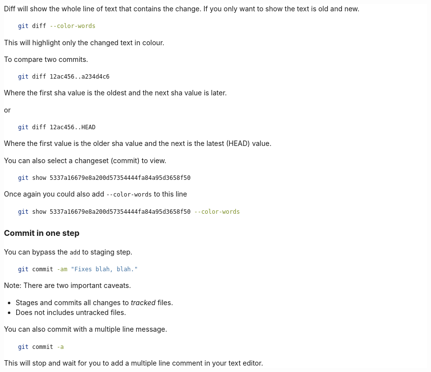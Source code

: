 Diff will show the whole line of text that contains the change. If you only want to show the text is old and new.

```bash
	git diff --color-words
```

This will highlight only the changed text in colour.

To compare two commits.

```bash
	git diff 12ac456..a234d4c6
```

Where the first sha value is the oldest and the next sha value is later.

or

```bash
	git diff 12ac456..HEAD
```

Where the first value is the older sha value and the next is the latest (HEAD) value.

You can also select a changeset (commit) to view.

```bash
	git show 5337a16679e8a200d57354444fa84a95d3658f50
```

Once again you could also add ``--color-words`` to this line

```bash
	git show 5337a16679e8a200d57354444fa84a95d3658f50 --color-words
```

### Commit in one step

You can bypass the ``add`` to staging step.

```bash
	git commit -am "Fixes blah, blah."
```

Note: There are two important caveats.

* Stages and commits all changes to *tracked* files.
* Does not includes untracked files.

You can also commit with a multiple line message.

```bash
	git commit -a
```

This will stop and wait for you to add a multiple line comment in your text editor.
